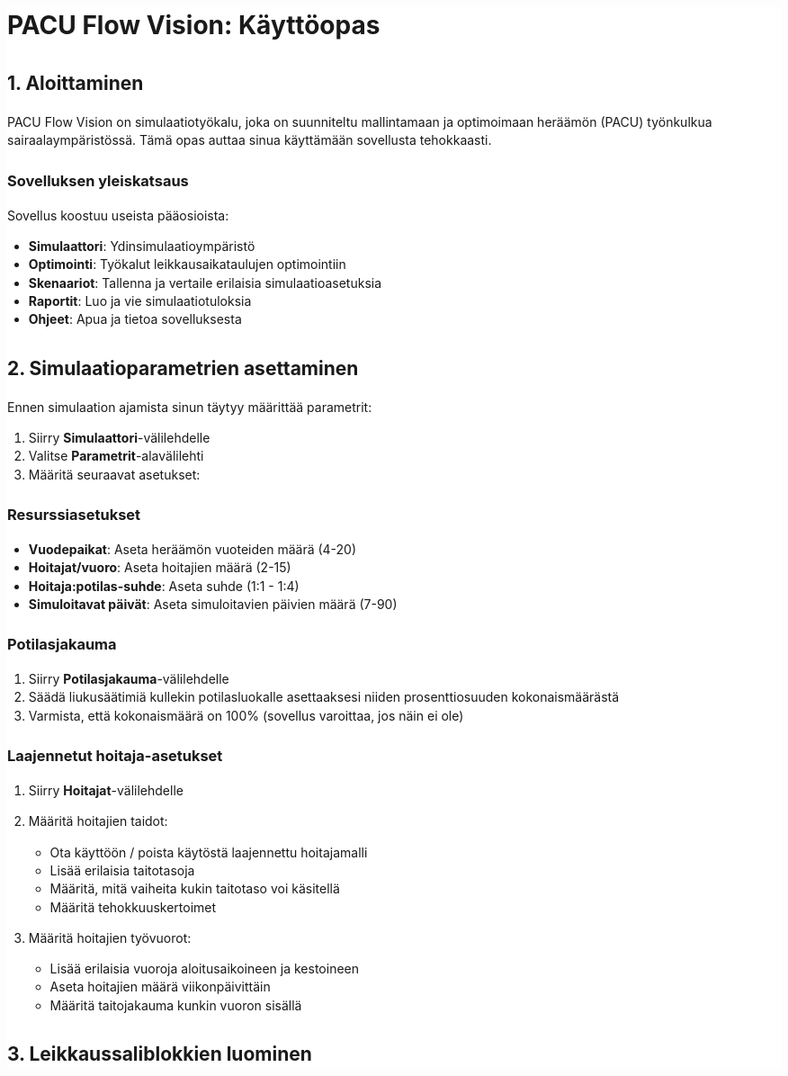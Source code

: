 # PACU Flow Vision: Käyttöopas

## 1. Aloittaminen

PACU Flow Vision on simulaatiotyökalu, joka on suunniteltu mallintamaan ja optimoimaan heräämön (PACU) työnkulkua sairaalaympäristössä. Tämä opas auttaa sinua käyttämään sovellusta tehokkaasti.

### Sovelluksen yleiskatsaus

Sovellus koostuu useista pääosioista:
- **Simulaattori**: Ydinsimulaatioympäristö
- **Optimointi**: Työkalut leikkausaikataulujen optimointiin
- **Skenaariot**: Tallenna ja vertaile erilaisia simulaatioasetuksia
- **Raportit**: Luo ja vie simulaatiotuloksia
- **Ohjeet**: Apua ja tietoa sovelluksesta

## 2. Simulaatioparametrien asettaminen

Ennen simulaation ajamista sinun täytyy määrittää parametrit:

1. Siirry **Simulaattori**-välilehdelle
2. Valitse **Parametrit**-alavälilehti
3. Määritä seuraavat asetukset:

### Resurssiasetukset
- **Vuodepaikat**: Aseta heräämön vuoteiden määrä (4-20)
- **Hoitajat/vuoro**: Aseta hoitajien määrä (2-15)
- **Hoitaja:potilas-suhde**: Aseta suhde (1:1 - 1:4)
- **Simuloitavat päivät**: Aseta simuloitavien päivien määrä (7-90)

### Potilasjakauma
1. Siirry **Potilasjakauma**-välilehdelle
2. Säädä liukusäätimiä kullekin potilasluokalle asettaaksesi niiden prosenttiosuuden kokonaismäärästä
3. Varmista, että kokonaismäärä on 100% (sovellus varoittaa, jos näin ei ole)

### Laajennetut hoitaja-asetukset
1. Siirry **Hoitajat**-välilehdelle
2. Määritä hoitajien taidot:
   - Ota käyttöön / poista käytöstä laajennettu hoitajamalli
   - Lisää erilaisia taitotasoja
   - Määritä, mitä vaiheita kukin taitotaso voi käsitellä
   - Määritä tehokkuuskertoimet

3. Määritä hoitajien työvuorot:
   - Lisää erilaisia vuoroja aloitusaikoineen ja kestoineen
   - Aseta hoitajien määrä viikonpäivittäin
   - Määritä taitojakauma kunkin vuoron sisällä

## 3. Leikkaussaliblokkien luominen
